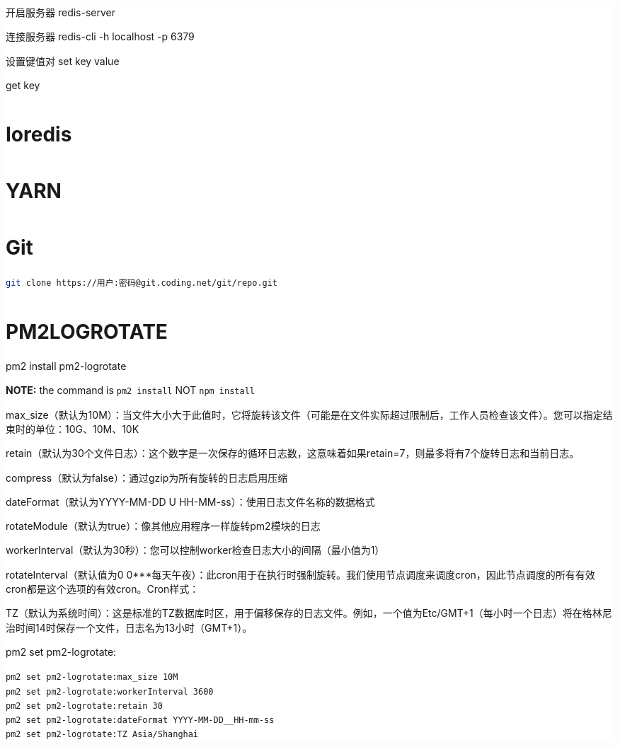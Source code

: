 开启服务器 redis-server

连接服务器 redis-cli -h localhost -p 6379

设置键值对  set key value

get key

# Ioredis

# YARN

# Git

```sh
git clone https://用户:密码@git.coding.net/git/repo.git
```

# PM2LOGROTATE

pm2 install pm2-logrotate

**NOTE:** the command is `pm2 install` NOT `npm install`

max_size（默认为10M）：当文件大小大于此值时，它将旋转该文件（可能是在文件实际超过限制后，工作人员检查该文件）。您可以指定结束时的单位：10G、10M、10K

retain（默认为30个文件日志）：这个数字是一次保存的循环日志数，这意味着如果retain=7，则最多将有7个旋转日志和当前日志。

compress（默认为false）：通过gzip为所有旋转的日志启用压缩

dateFormat（默认为YYYY-MM-DD U HH-MM-ss）：使用日志文件名称的数据格式

rotateModule（默认为true）：像其他应用程序一样旋转pm2模块的日志

workerInterval（默认为30秒）：您可以控制worker检查日志大小的间隔（最小值为1）

rotateInterval（默认值为0 0***每天午夜）：此cron用于在执行时强制旋转。我们使用节点调度来调度cron，因此节点调度的所有有效cron都是这个选项的有效cron。Cron样式：

TZ（默认为系统时间）：这是标准的TZ数据库时区，用于偏移保存的日志文件。例如，一个值为Etc/GMT+1（每小时一个日志）将在格林尼治时间14时保存一个文件，日志名为13小时（GMT+1）。

pm2 set pm2-logrotate:<param> <value>

```
pm2 set pm2-logrotate:max_size 10M
pm2 set pm2-logrotate:workerInterval 3600
pm2 set pm2-logrotate:retain 30
pm2 set pm2-logrotate:dateFormat YYYY-MM-DD__HH-mm-ss
pm2 set pm2-logrotate:TZ Asia/Shanghai
```


